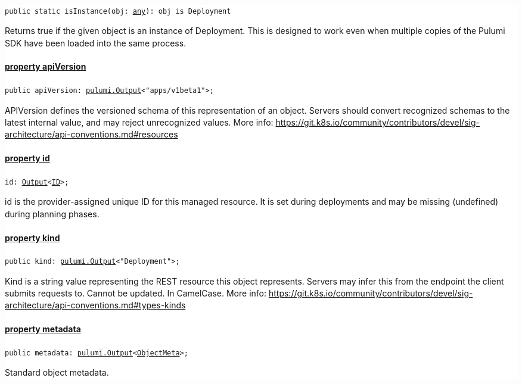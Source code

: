 
<pre class="highlight"><code><span class='kd'>public static </span>isInstance(obj: <span class='kd'><a href='https://www.typescriptlang.org/docs/handbook/basic-types.html#any'>any</a></span>): obj is Deployment</code></pre>


Returns true if the given object is an instance of Deployment.  This is designed to work even
when multiple copies of the Pulumi SDK have been loaded into the same process.

<h4 class="pdoc-member-header" id="Deployment-apiVersion">
<a class="pdoc-child-name" href="https://github.com/pulumi/pulumi-kubernetes/blob/7c4a21b9244f8e1d4c027abcf1d1c0965236a5e0/sdk/nodejs/apps/v1beta1/deployment.ts#L67">property <b>apiVersion</b></a>
</h4>

<pre class="highlight"><code><span class='kd'>public </span>apiVersion: <a href='/docs/reference/pkg/nodejs/pulumi/pulumi/#Output'>pulumi.Output</a>&lt;<span class='s2'>"apps/v1beta1"</span>&gt;;</code></pre>

APIVersion defines the versioned schema of this representation of an object. Servers should convert recognized schemas to the latest internal value, and may reject unrecognized values. More info: https://git.k8s.io/community/contributors/devel/sig-architecture/api-conventions.md#resources

<h4 class="pdoc-member-header" id="Deployment-id">
<a class="pdoc-child-name" href="https://github.com/pulumi/pulumi-kubernetes/blob/7c4a21b9244f8e1d4c027abcf1d1c0965236a5e0/sdk/nodejs/apps/v1beta1/deployment.ts#L36">property <b>id</b></a>
</h4>

<pre class="highlight"><code><span class='kd'></span>id: <a href='/docs/reference/pkg/nodejs/pulumi/pulumi/#Output'>Output</a>&lt;<a href='/docs/reference/pkg/nodejs/pulumi/pulumi/#ID'>ID</a>&gt;;</code></pre>

id is the provider-assigned unique ID for this managed resource.  It is set during
deployments and may be missing (undefined) during planning phases.

<h4 class="pdoc-member-header" id="Deployment-kind">
<a class="pdoc-child-name" href="https://github.com/pulumi/pulumi-kubernetes/blob/7c4a21b9244f8e1d4c027abcf1d1c0965236a5e0/sdk/nodejs/apps/v1beta1/deployment.ts#L71">property <b>kind</b></a>
</h4>

<pre class="highlight"><code><span class='kd'>public </span>kind: <a href='/docs/reference/pkg/nodejs/pulumi/pulumi/#Output'>pulumi.Output</a>&lt;<span class='s2'>"Deployment"</span>&gt;;</code></pre>

Kind is a string value representing the REST resource this object represents. Servers may infer this from the endpoint the client submits requests to. Cannot be updated. In CamelCase. More info: https://git.k8s.io/community/contributors/devel/sig-architecture/api-conventions.md#types-kinds

<h4 class="pdoc-member-header" id="Deployment-metadata">
<a class="pdoc-child-name" href="https://github.com/pulumi/pulumi-kubernetes/blob/7c4a21b9244f8e1d4c027abcf1d1c0965236a5e0/sdk/nodejs/apps/v1beta1/deployment.ts#L75">property <b>metadata</b></a>
</h4>

<pre class="highlight"><code><span class='kd'>public </span>metadata: <a href='/docs/reference/pkg/nodejs/pulumi/pulumi/#Output'>pulumi.Output</a>&lt;<a href='/docs/reference/pkg/nodejs/pulumi/kubernetes/types/output/#ObjectMeta'>ObjectMeta</a>&gt;;</code></pre>

Standard object metadata.
